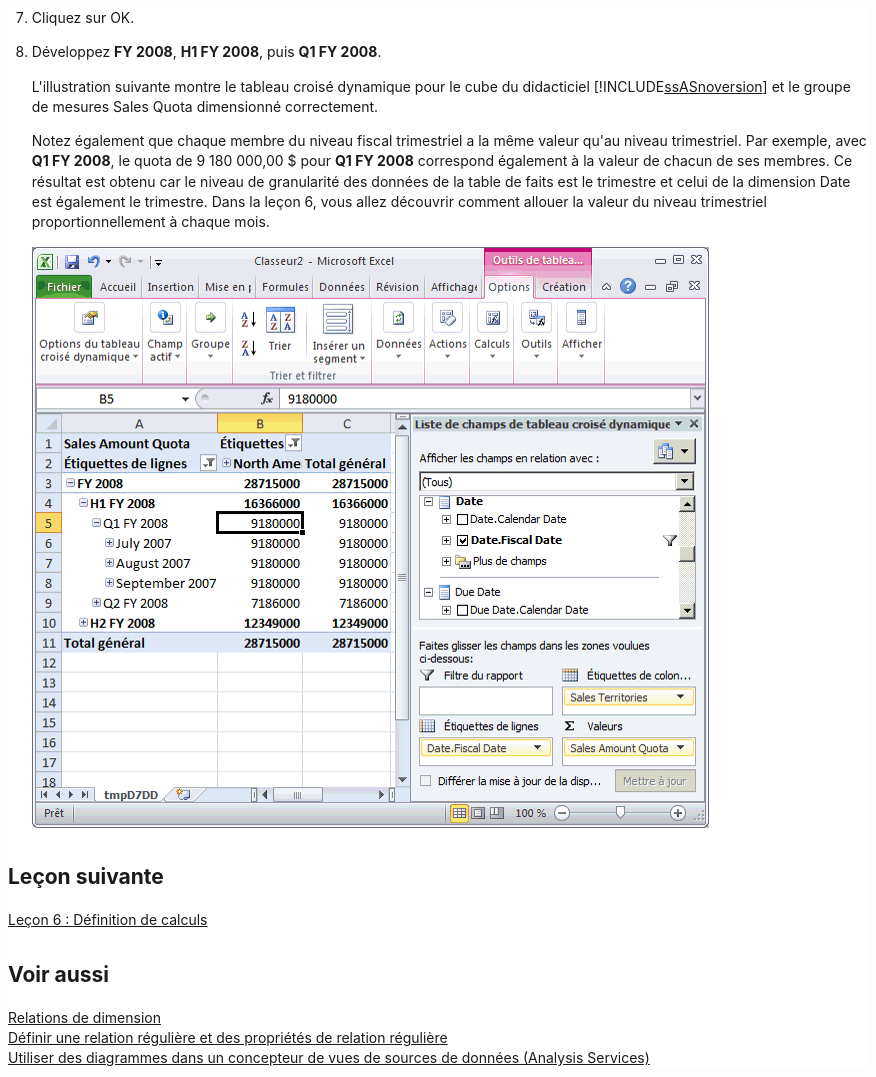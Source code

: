 7.  Cliquez sur OK.  
  
8.  Développez **FY 2008**, **H1 FY 2008**, puis **Q1 FY 2008**.  
  
    L'illustration suivante montre le tableau croisé dynamique pour le cube du didacticiel [!INCLUDE[ssASnoversion](../includes/ssasnoversion-md.md)] et le groupe de mesures Sales Quota dimensionné correctement.  
  
    Notez également que chaque membre du niveau fiscal trimestriel a la même valeur qu'au niveau trimestriel. Par exemple, avec **Q1 FY 2008**, le quota de 9 180 000,00 $ pour **Q1 FY 2008** correspond également à la valeur de chacun de ses membres. Ce résultat est obtenu car le niveau de granularité des données de la table de faits est le trimestre et celui de la dimension Date est également le trimestre. Dans la leçon 6, vous allez découvrir comment allouer la valeur du niveau trimestriel proportionnellement à chaque mois.  
  
    ![Groupe de mesures Sales Quota correctement dimensionné](../analysis-services/media/l5-granularity-7.gif "Groupe de mesures Sales Quota correctement dimensionné")  
  
## Leçon suivante  
[Leçon 6 : Définition de calculs](../analysis-services/lesson-6-defining-calculations.md)  
  
## Voir aussi  
[Relations de dimension](../analysis-services/multidimensional-models-olap-logical-cube-objects/dimension-relationships.md)  
[Définir une relation régulière et des propriétés de relation régulière](../analysis-services/multidimensional-models/define-a-regular-relationship-and-regular-relationship-properties.md)  
[Utiliser des diagrammes dans un concepteur de vues de sources de données &#40;Analysis Services&#41;](../analysis-services/multidimensional-models/work-with-diagrams-in-data-source-view-designer-analysis-services.md)  
  
  
  
